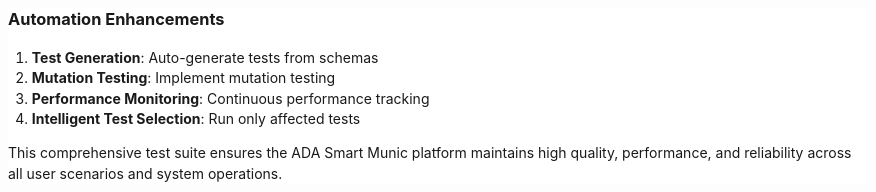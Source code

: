 ### Automation Enhancements
1. **Test Generation**: Auto-generate tests from schemas
2. **Mutation Testing**: Implement mutation testing
3. **Performance Monitoring**: Continuous performance tracking
4. **Intelligent Test Selection**: Run only affected tests

This comprehensive test suite ensures the ADA Smart Munic platform maintains high quality, performance, and reliability across all user scenarios and system operations.